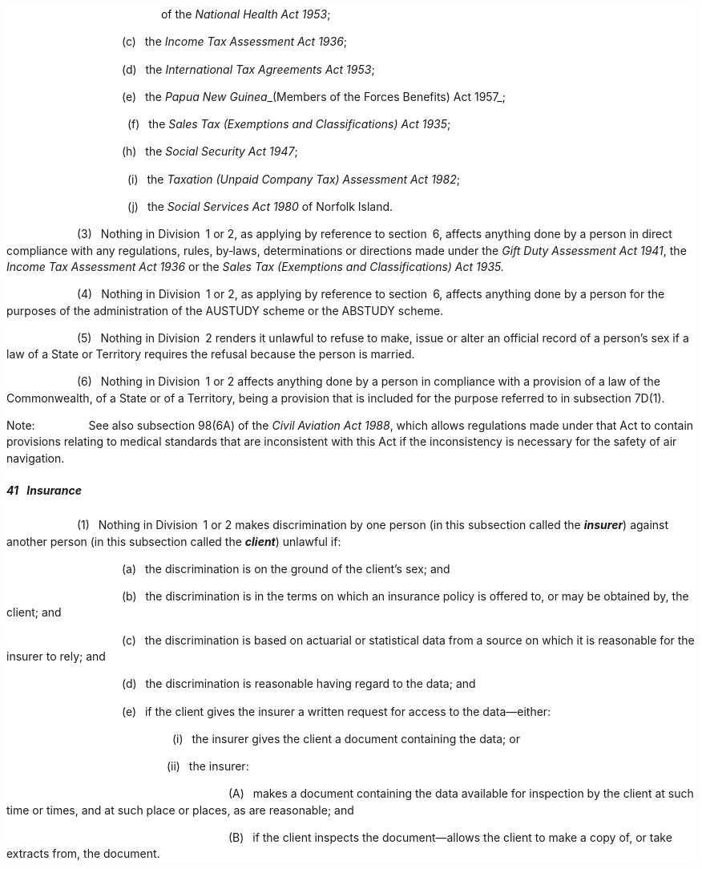                             of the _National Health Act 1953_;

                     (c)  the _Income Tax Assessment Act 1936_;

                     (d)  the _International Tax Agreements Act 1953_;

                     (e)  the _Papua New Guinea__(Members of the Forces Benefits) Act 1957_;

                      (f)  the _Sales Tax (Exemptions and Classifications) Act 1935_;

                     (h)  the _Social Security Act 1947_;

                      (i)  the _Taxation (Unpaid Company Tax) Assessment Act 1982_;

                      (j)  the _Social Services Act 1980_ of  Norfolk Island.

             (3)  Nothing in Division 1 or 2, as applying by reference to section 6, affects anything done by a person in direct compliance with any regulations, rules, by‑laws, determinations or directions made under the _Gift Duty Assessment Act 1941_, the _Income Tax Assessment Act 1936_ or the _Sales Tax (Exemptions and Classifications) Act 1935._

             (4)  Nothing in Division 1 or 2, as applying by reference to section 6, affects anything done by a person for the purposes of the administration of the AUSTUDY scheme or the ABSTUDY scheme.

             (5)  Nothing in Division 2 renders it unlawful to refuse to make, issue or alter an official record of a person’s sex if a law of a State or Territory requires the refusal because the person is married.

             (6)  Nothing in Division 1 or 2 affects anything done by a person in compliance with a provision of a law of the Commonwealth, of a State or of a Territory, being a provision that is included for the purpose referred to in subsection 7D(1).

Note:          See also subsection 98(6A) of the _Civil Aviation Act 1988_, which allows regulations made under that Act to contain provisions relating to medical standards that are inconsistent with this Act if the inconsistency is necessary for the safety of air navigation.

##### <a id="41"></a>41  Insurance

             (1)  Nothing in Division 1 or 2 makes discrimination by one person (in this subsection called the **_insurer_**) against another person (in this subsection called the **_client_**) unlawful if:

                     (a)  the discrimination is on the ground of the client’s sex; and

                     (b)  the discrimination is in the terms on which an insurance policy is offered to, or may be obtained by, the client; and

                     (c)  the discrimination is based on actuarial or statistical data from a source on which it is reasonable for the insurer to rely; and

                     (d)  the discrimination is reasonable having regard to the data; and

                     (e)  if the client gives the insurer a written request for access to the data—either:

                              (i)  the insurer gives the client a document containing the data; or

                             (ii)  the insurer:

                                        (A)  makes a document containing the data available for inspection by the client at such time or times, and at such place or places, as are reasonable; and

                                        (B)  if the client inspects the document—allows the client to make a copy of, or take extracts from, the document.
